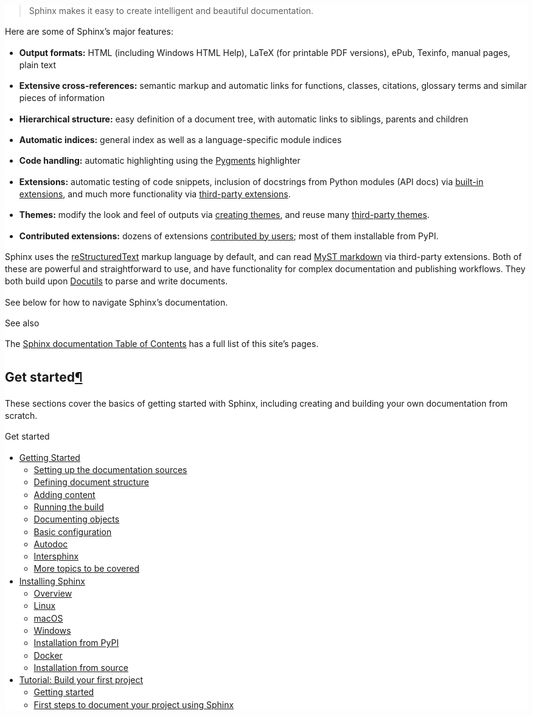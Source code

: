 > Sphinx makes it easy to create intelligent and beautiful documentation.

Here are some of Sphinx’s major features:

*   **Output formats:** HTML (including Windows HTML Help), LaTeX (for printable PDF versions), ePub, Texinfo, manual pages, plain text
    
*   **Extensive cross-references:** semantic markup and automatic links for functions, classes, citations, glossary terms and similar pieces of information
    
*   **Hierarchical structure:** easy definition of a document tree, with automatic links to siblings, parents and children
    
*   **Automatic indices:** general index as well as a language-specific module indices
    
*   **Code handling:** automatic highlighting using the [Pygments](https://pygments.org/) highlighter
    
*   **Extensions:** automatic testing of code snippets, inclusion of docstrings from Python modules (API docs) via [built-in extensions](usage/extensions/index.html#builtin-extensions), and much more functionality via [third-party extensions](usage/extensions/index.html#third-party-extensions).
    
*   **Themes:** modify the look and feel of outputs via [creating themes](development/theming.html), and reuse many [third-party themes](usage/theming.html#third-party-themes).
    
*   **Contributed extensions:** dozens of extensions [contributed by users](usage/extensions/index.html#third-party-extensions); most of them installable from PyPI.
    

Sphinx uses the [reStructuredText](https://docutils.sourceforge.io/rst.html) markup language by default, and can read [MyST markdown](usage/markdown.html#markdown) via third-party extensions. Both of these are powerful and straightforward to use, and have functionality for complex documentation and publishing workflows. They both build upon [Docutils](https://docutils.sourceforge.io/) to parse and write documents.

See below for how to navigate Sphinx’s documentation.

See also

The [Sphinx documentation Table of Contents](contents.html) has a full list of this site’s pages.

Get started[¶](#get-started "Link to this heading")
---------------------------------------------------

These sections cover the basics of getting started with Sphinx, including creating and building your own documentation from scratch.

Get started

*   [Getting Started](usage/quickstart.html)
    *   [Setting up the documentation sources](usage/quickstart.html#setting-up-the-documentation-sources)
    *   [Defining document structure](usage/quickstart.html#defining-document-structure)
    *   [Adding content](usage/quickstart.html#adding-content)
    *   [Running the build](usage/quickstart.html#running-the-build)
    *   [Documenting objects](usage/quickstart.html#documenting-objects)
    *   [Basic configuration](usage/quickstart.html#basic-configuration)
    *   [Autodoc](usage/quickstart.html#autodoc)
    *   [Intersphinx](usage/quickstart.html#intersphinx)
    *   [More topics to be covered](usage/quickstart.html#more-topics-to-be-covered)
*   [Installing Sphinx](usage/installation.html)
    *   [Overview](usage/installation.html#overview)
    *   [Linux](usage/installation.html#linux)
    *   [macOS](usage/installation.html#macos)
    *   [Windows](usage/installation.html#windows)
    *   [Installation from PyPI](usage/installation.html#installation-from-pypi)
    *   [Docker](usage/installation.html#docker)
    *   [Installation from source](usage/installation.html#installation-from-source)
*   [Tutorial: Build your first project](tutorial/index.html)
    *   [Getting started](tutorial/getting-started.html)
    *   [First steps to document your project using Sphinx](tutorial/first-steps.html)